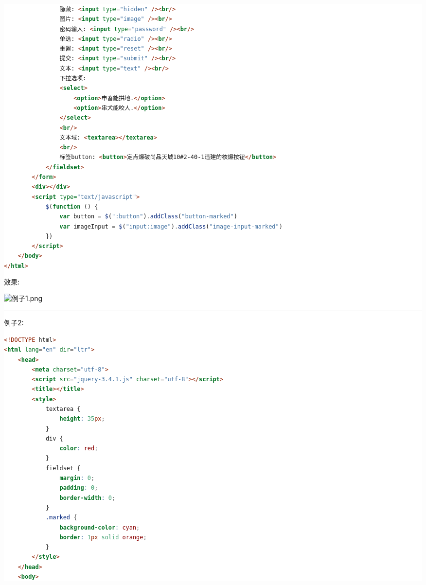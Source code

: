 ```html
                隐藏: <input type="hidden" /><br/>
                图片: <input type="image" /><br/>
                密码输入: <input type="password" /><br/>
                单选: <input type="radio" /><br/>
                重置: <input type="reset" /><br/>
                提交: <input type="submit" /><br/>
                文本: <input type="text" /><br/>
                下拉选项:
                <select>
                    <option>申畜能拱地.</option>
                    <option>串犬能咬人.</option>
                </select>
                <br/>
                文本域: <textarea></textarea>
                <br/>
                标签button: <button>定点爆破尚品天城10#2-40-1违建的核爆按钮</button>
            </fieldset>
        </form>
        <div></div>
        <script type="text/javascript">
            $(function () {
                var button = $(":button").addClass("button-marked")
                var imageInput = $("input:image").addClass("image-input-marked")
            })
        </script>
    </body>
</html>
```

效果:

![例子1.png](https://i.loli.net/2019/07/17/5d2e769e0ff8127538.png)


----

例子2:


```html
<!DOCTYPE html>
<html lang="en" dir="ltr">
    <head>
        <meta charset="utf-8">
        <script src="jquery-3.4.1.js" charset="utf-8"></script>
        <title></title>
        <style>
            textarea {
                height: 35px;
            }
            div {
                color: red;
            }
            fieldset {
                margin: 0;
                padding: 0;
                border-width: 0;
            }
            .marked {
                background-color: cyan;
                border: 1px solid orange;
            }
        </style>
    </head>
    <body>
```